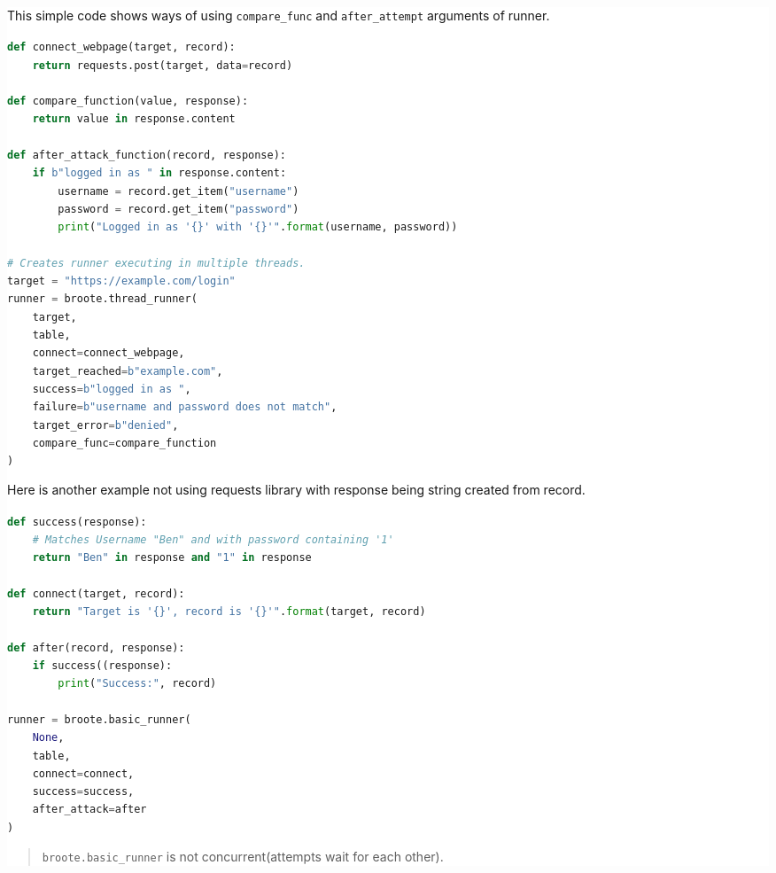 
This simple code shows ways of using `compare_func` and `after_attempt`
arguments of runner.
```python
def connect_webpage(target, record):
    return requests.post(target, data=record)

def compare_function(value, response):
    return value in response.content

def after_attack_function(record, response):
    if b"logged in as " in response.content:
        username = record.get_item("username")
        password = record.get_item("password")
        print("Logged in as '{}' with '{}'".format(username, password))

# Creates runner executing in multiple threads.
target = "https://example.com/login"
runner = broote.thread_runner(
    target, 
    table, 
    connect=connect_webpage,
    target_reached=b"example.com", 
    success=b"logged in as ", 
    failure=b"username and password does not match", 
    target_error=b"denied",
    compare_func=compare_function
)
``` 


Here is another example not using requests library with response being
string created from record.
```python
def success(response):
    # Matches Username "Ben" and with password containing '1'
    return "Ben" in response and "1" in response

def connect(target, record):
    return "Target is '{}', record is '{}'".format(target, record)

def after(record, response):
    if success((response):
        print("Success:", record)

runner = broote.basic_runner(
    None, 
    table, 
    connect=connect,
    success=success,
    after_attack=after
)
```
> `broote.basic_runner` is not concurrent(attempts wait for each other).
